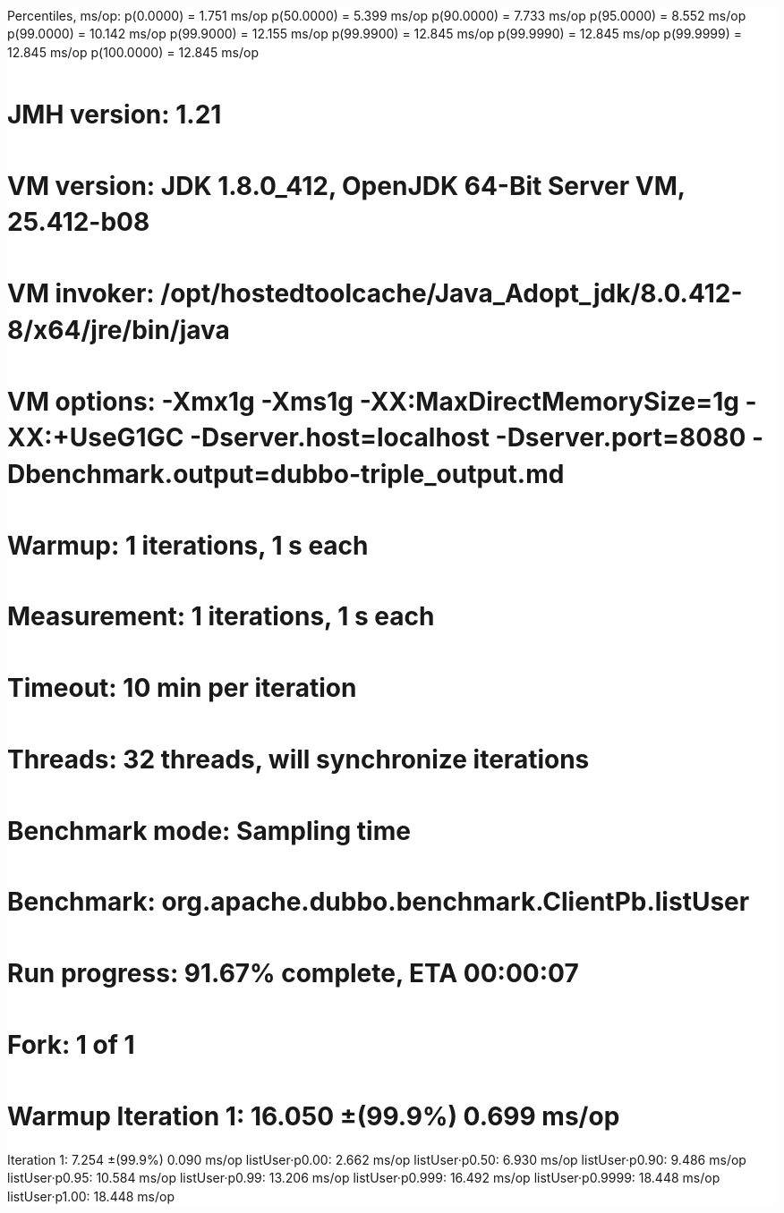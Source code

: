   Percentiles, ms/op:
      p(0.0000) =      1.751 ms/op
     p(50.0000) =      5.399 ms/op
     p(90.0000) =      7.733 ms/op
     p(95.0000) =      8.552 ms/op
     p(99.0000) =     10.142 ms/op
     p(99.9000) =     12.155 ms/op
     p(99.9900) =     12.845 ms/op
     p(99.9990) =     12.845 ms/op
     p(99.9999) =     12.845 ms/op
    p(100.0000) =     12.845 ms/op


# JMH version: 1.21
# VM version: JDK 1.8.0_412, OpenJDK 64-Bit Server VM, 25.412-b08
# VM invoker: /opt/hostedtoolcache/Java_Adopt_jdk/8.0.412-8/x64/jre/bin/java
# VM options: -Xmx1g -Xms1g -XX:MaxDirectMemorySize=1g -XX:+UseG1GC -Dserver.host=localhost -Dserver.port=8080 -Dbenchmark.output=dubbo-triple_output.md
# Warmup: 1 iterations, 1 s each
# Measurement: 1 iterations, 1 s each
# Timeout: 10 min per iteration
# Threads: 32 threads, will synchronize iterations
# Benchmark mode: Sampling time
# Benchmark: org.apache.dubbo.benchmark.ClientPb.listUser

# Run progress: 91.67% complete, ETA 00:00:07
# Fork: 1 of 1
# Warmup Iteration   1: 16.050 ±(99.9%) 0.699 ms/op
Iteration   1: 7.254 ±(99.9%) 0.090 ms/op
                 listUser·p0.00:   2.662 ms/op
                 listUser·p0.50:   6.930 ms/op
                 listUser·p0.90:   9.486 ms/op
                 listUser·p0.95:   10.584 ms/op
                 listUser·p0.99:   13.206 ms/op
                 listUser·p0.999:  16.492 ms/op
                 listUser·p0.9999: 18.448 ms/op
                 listUser·p1.00:   18.448 ms/op
